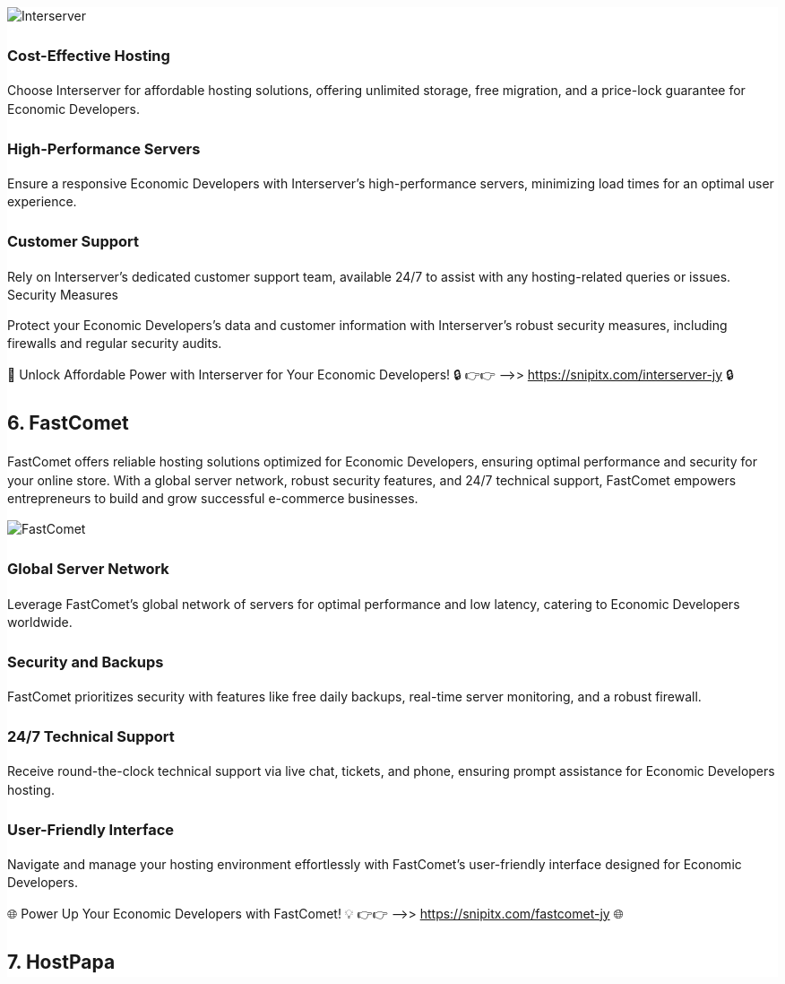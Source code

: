 ![Interserver](https://i.imgur.com/OM5dOEW.jpeg "Interserver Hosting")

### Cost-Effective Hosting
Choose Interserver for affordable hosting solutions, offering unlimited storage, free migration, and a price-lock guarantee for Economic Developers.

### High-Performance Servers
Ensure a responsive Economic Developers with Interserver’s high-performance servers, minimizing load times for an optimal user experience.

### Customer Support
Rely on Interserver’s dedicated customer support team, available 24/7 to assist with any hosting-related queries or issues.
Security Measures

Protect your Economic Developers’s data and customer information with Interserver’s robust security measures, including firewalls and regular security audits.

💸 Unlock Affordable Power with Interserver for Your Economic Developers! 🔒
👉👉 -->> https://snipitx.com/interserver-jy 🔒

## 6. FastComet

FastComet offers reliable hosting solutions optimized for Economic Developers, ensuring optimal performance and security for your online store. With a global server network, robust security features, and 24/7 technical support, FastComet empowers entrepreneurs to build and grow successful e-commerce businesses.

![FastComet](https://i.imgur.com/7qgXuWp.png "FastComet Hosting")

### Global Server Network
Leverage FastComet’s global network of servers for optimal performance and low latency, catering to Economic Developers worldwide.

### Security and Backups
FastComet prioritizes security with features like free daily backups, real-time server monitoring, and a robust firewall.

### 24/7 Technical Support
Receive round-the-clock technical support via live chat, tickets, and phone, ensuring prompt assistance for Economic Developers hosting.

### User-Friendly Interface
Navigate and manage your hosting environment effortlessly with FastComet’s user-friendly interface designed for Economic Developers.

🌐 Power Up Your Economic Developers with FastComet! 💡
👉👉 -->> https://snipitx.com/fastcomet-jy 🌐

## 7. HostPapa
